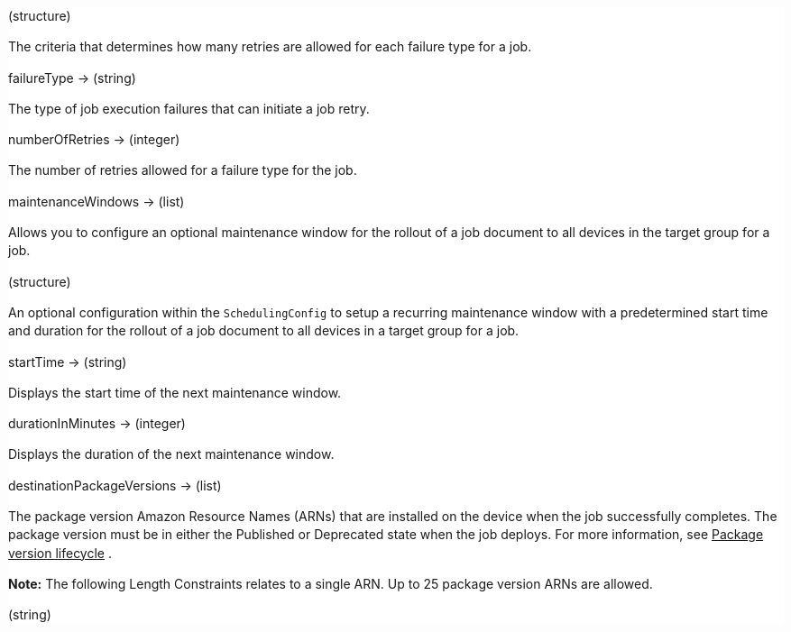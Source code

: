 (structure)

The criteria that determines how many retries are allowed for each failure type for a job.

failureType -> (string)

The type of job execution failures that can initiate a job retry.

numberOfRetries -> (integer)

The number of retries allowed for a failure type for the job.

maintenanceWindows -> (list)

Allows you to configure an optional maintenance window for the rollout of a job document to all devices in the target group for a job.

(structure)

An optional configuration within the `SchedulingConfig` to setup a recurring maintenance window with a predetermined start time and duration for the rollout of a job document to all devices in a target group for a job.

startTime -> (string)

Displays the start time of the next maintenance window.

durationInMinutes -> (integer)

Displays the duration of the next maintenance window.

destinationPackageVersions -> (list)

The package version Amazon Resource Names (ARNs) that are installed on the device when the job successfully completes. The package version must be in either the Published or Deprecated state when the job deploys. For more information, see [Package version lifecycle](https://docs.aws.amazon.com/iot/latest/developerguide/preparing-to-use-software-package-catalog.html#package-version-lifecycle) .

**Note:** The following Length Constraints relates to a single ARN. Up to 25 package version ARNs are allowed.

(string)